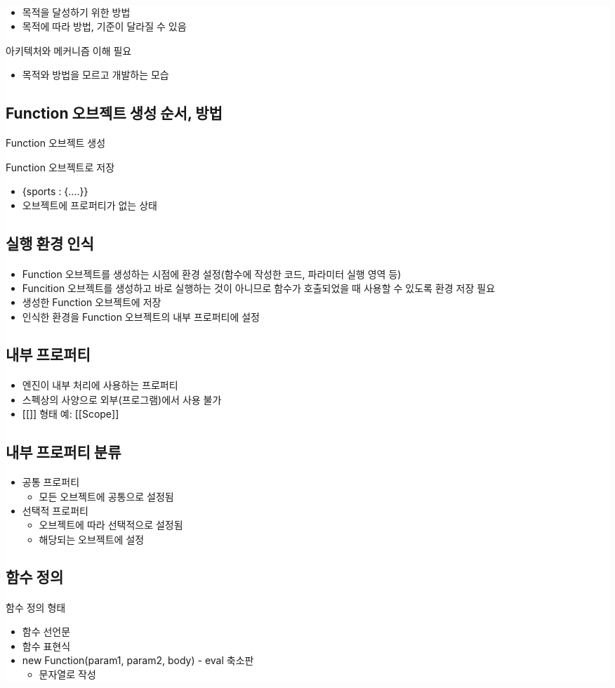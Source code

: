 - 목적을 달성하기 위한 방법
- 목적에 따라 방법, 기준이 달라질 수 있음

아키텍처와 메커니즘 이해 필요

- 목적와 방법을 모르고 개발하는 모습



## Function 오브젝트 생성 순서, 방법

Function 오브젝트 생성

Function 오브젝트로 저장

- {sports : {....}}
- 오브젝트에 프로퍼티가 없는 상태



## 실행 환경 인식

- Function 오브젝트를 생성하는 시점에 환경 설정(함수에 작성한 코드, 파라미터 실행 영역 등)
- Funcition 오브젝트를 생성하고 바로 실행하는 것이 아니므로 함수가 호출되었을 때 사용할 수 있도록 환경 저장 필요
- 생성한 Function 오브젝트에 저장
- 인식한 환경을 Function 오브젝트의 내부 프로퍼티에 설정



## 내부 프로퍼티

- 엔진이 내부 처리에 사용하는 프로퍼티
- 스펙상의 사양으로 외부(프로그램)에서 사용 불가
- [[]] 형태 예: [[Scope]]



## 내부 프로퍼티 분류

- 공통 프로퍼티
  - 모든 오브젝트에 공통으로 설정됨
- 선택적 프로퍼티
  - 오브젝트에 따라 선택적으로 설정됨
  - 해당되는 오브젝트에 설정



## 함수 정의

함수 정의 형태

- 함수 선언문
- 함수 표현식
- new Function(param1, param2, body) - eval 축소판
  - 문자열로 작성


